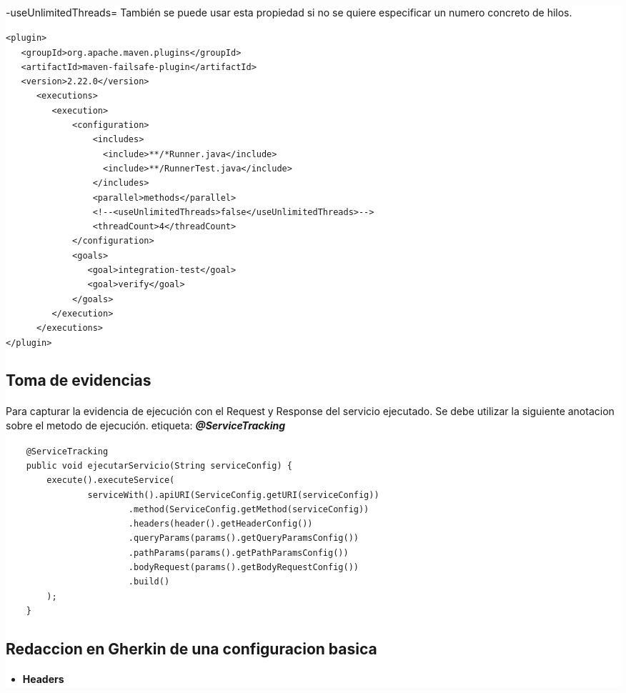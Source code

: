 -useUnlimitedThreads= También se puede usar esta propiedad si no se quiere especificar un numero concreto de hilos.

```
<plugin>
   <groupId>org.apache.maven.plugins</groupId>
   <artifactId>maven-failsafe-plugin</artifactId>
   <version>2.22.0</version>
      <executions>
         <execution>
             <configuration>
                 <includes>
                   <include>**/*Runner.java</include>
                   <include>**/RunnerTest.java</include>
                 </includes>
                 <parallel>methods</parallel>
                 <!--<useUnlimitedThreads>false</useUnlimitedThreads>-->
                 <threadCount>4</threadCount>
             </configuration>
             <goals>
                <goal>integration-test</goal>
                <goal>verify</goal>
             </goals>
         </execution>
      </executions>
</plugin>
```

## Toma de evidencias

Para capturar la evidencia de ejecución con el Request y Response del servicio ejecutado. Se debe utilizar la siguiente anotacion sobre el metodo de ejecución.
etiqueta: **_@ServiceTracking_**

```
    @ServiceTracking
    public void ejecutarServicio(String serviceConfig) {
        execute().executeService(
                serviceWith().apiURI(ServiceConfig.getURI(serviceConfig))
                        .method(ServiceConfig.getMethod(serviceConfig))
                        .headers(header().getHeaderConfig())
                        .queryParams(params().getQueryParamsConfig())
                        .pathParams(params().getPathParamsConfig())
                        .bodyRequest(params().getBodyRequestConfig())
                        .build()
        );
    }
```

## Redaccion en Gherkin de una configuracion basica

* **Headers**

